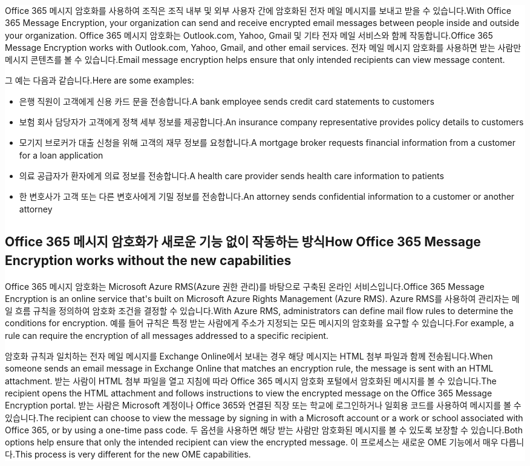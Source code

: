 <span data-ttu-id="5f1f6-109">Office 365 메시지 암호화를 사용하여 조직은 조직 내부 및 외부 사용자 간에 암호화된 전자 메일 메시지를 보내고 받을 수 있습니다.</span><span class="sxs-lookup"><span data-stu-id="5f1f6-109">With Office 365 Message Encryption, your organization can send and receive encrypted email messages between people inside and outside your organization.</span></span> <span data-ttu-id="5f1f6-110">Office 365 메시지 암호화는 Outlook.com, Yahoo, Gmail 및 기타 전자 메일 서비스와 함께 작동합니다.</span><span class="sxs-lookup"><span data-stu-id="5f1f6-110">Office 365 Message Encryption works with Outlook.com, Yahoo, Gmail, and other email services.</span></span> <span data-ttu-id="5f1f6-111">전자 메일 메시지 암호화를 사용하면 받는 사람만 메시지 콘텐츠를 볼 수 있습니다.</span><span class="sxs-lookup"><span data-stu-id="5f1f6-111">Email message encryption helps ensure that only intended recipients can view message content.</span></span>
  
<span data-ttu-id="5f1f6-112">그 예는 다음과 같습니다.</span><span class="sxs-lookup"><span data-stu-id="5f1f6-112">Here are some examples:</span></span>
  
- <span data-ttu-id="5f1f6-113">은행 직원이 고객에게 신용 카드 문을 전송합니다.</span><span class="sxs-lookup"><span data-stu-id="5f1f6-113">A bank employee sends credit card statements to customers</span></span>

- <span data-ttu-id="5f1f6-114">보험 회사 담당자가 고객에게 정책 세부 정보를 제공합니다.</span><span class="sxs-lookup"><span data-stu-id="5f1f6-114">An insurance company representative provides policy details to customers</span></span>

- <span data-ttu-id="5f1f6-115">모기지 브로커가 대출 신청을 위해 고객의 재무 정보를 요청합니다.</span><span class="sxs-lookup"><span data-stu-id="5f1f6-115">A mortgage broker requests financial information from a customer for a loan application</span></span>

- <span data-ttu-id="5f1f6-116">의료 공급자가 환자에게 의료 정보를 전송합니다.</span><span class="sxs-lookup"><span data-stu-id="5f1f6-116">A health care provider sends health care information to patients</span></span>

- <span data-ttu-id="5f1f6-117">한 변호사가 고객 또는 다른 변호사에게 기밀 정보를 전송합니다.</span><span class="sxs-lookup"><span data-stu-id="5f1f6-117">An attorney sends confidential information to a customer or another attorney</span></span>

## <a name="how-office-365-message-encryption-works-without-the-new-capabilities"></a><span data-ttu-id="5f1f6-118">Office 365 메시지 암호화가 새로운 기능 없이 작동하는 방식</span><span class="sxs-lookup"><span data-stu-id="5f1f6-118">How Office 365 Message Encryption works without the new capabilities</span></span>

<span data-ttu-id="5f1f6-119">Office 365 메시지 암호화는 Microsoft Azure RMS(Azure 권한 관리)를 바탕으로 구축된 온라인 서비스입니다.</span><span class="sxs-lookup"><span data-stu-id="5f1f6-119">Office 365 Message Encryption is an online service that's built on Microsoft Azure Rights Management (Azure RMS).</span></span> <span data-ttu-id="5f1f6-120">Azure RMS를 사용하여 관리자는 메일 흐름 규칙을 정의하여 암호화 조건을 결정할 수 있습니다.</span><span class="sxs-lookup"><span data-stu-id="5f1f6-120">With Azure RMS, administrators can define mail flow rules to determine the conditions for encryption.</span></span> <span data-ttu-id="5f1f6-121">예를 들어 규칙은 특정 받는 사람에게 주소가 지정되는 모든 메시지의 암호화를 요구할 수 있습니다.</span><span class="sxs-lookup"><span data-stu-id="5f1f6-121">For example, a rule can require the encryption of all messages addressed to a specific recipient.</span></span>
  
<span data-ttu-id="5f1f6-122">암호화 규칙과 일치하는 전자 메일 메시지를 Exchange Online에서 보내는 경우 해당 메시지는 HTML 첨부 파일과 함께 전송됩니다.</span><span class="sxs-lookup"><span data-stu-id="5f1f6-122">When someone sends an email message in Exchange Online that matches an encryption rule, the message is sent with an HTML attachment.</span></span> <span data-ttu-id="5f1f6-123">받는 사람이 HTML 첨부 파일을 열고 지침에 따라 Office 365 메시지 암호화 포털에서 암호화된 메시지를 볼 수 있습니다.</span><span class="sxs-lookup"><span data-stu-id="5f1f6-123">The recipient opens the HTML attachment and follows instructions to view the encrypted message on the Office 365 Message Encryption portal.</span></span> <span data-ttu-id="5f1f6-124">받는 사람은 Microsoft 계정이나 Office 365와 연결된 직장 또는 학교에 로그인하거나 일회용 코드를 사용하여 메시지를 볼 수 있습니다.</span><span class="sxs-lookup"><span data-stu-id="5f1f6-124">The recipient can choose to view the message by signing in with a Microsoft account or a work or school associated with Office 365, or by using a one-time pass code.</span></span> <span data-ttu-id="5f1f6-125">두 옵션을 사용하면 해당 받는 사람만 암호화된 메시지를 볼 수 있도록 보장할 수 있습니다.</span><span class="sxs-lookup"><span data-stu-id="5f1f6-125">Both options help ensure that only the intended recipient can view the encrypted message.</span></span> <span data-ttu-id="5f1f6-126">이 프로세스는 새로운 OME 기능에서 매우 다릅니다.</span><span class="sxs-lookup"><span data-stu-id="5f1f6-126">This process is very different for the new OME capabilities.</span></span>
  